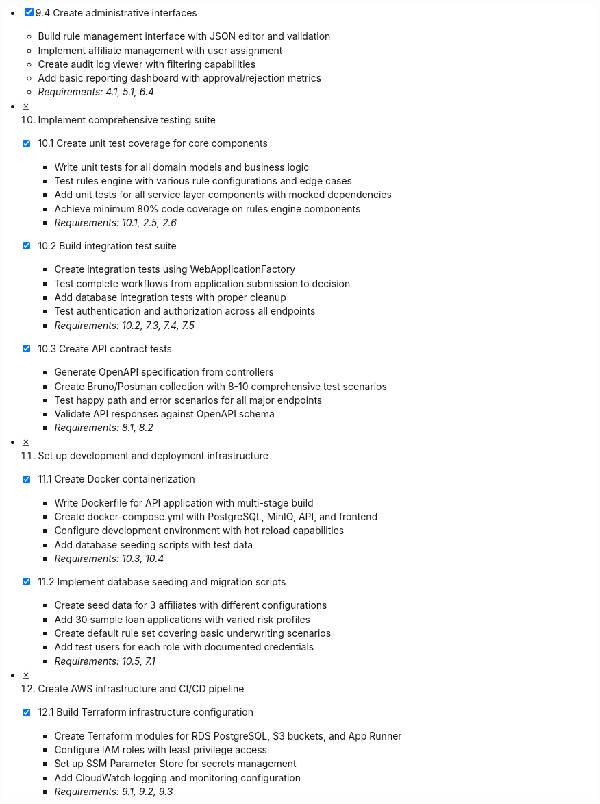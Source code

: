   - [x] 9.4 Create administrative interfaces
    - Build rule management interface with JSON editor and validation
    - Implement affiliate management with user assignment
    - Create audit log viewer with filtering capabilities
    - Add basic reporting dashboard with approval/rejection metrics
    - _Requirements: 4.1, 5.1, 6.4_

- [x] 10. Implement comprehensive testing suite

  - [x] 10.1 Create unit test coverage for core components

    - Write unit tests for all domain models and business logic
    - Test rules engine with various rule configurations and edge cases
    - Add unit tests for all service layer components with mocked dependencies
    - Achieve minimum 80% code coverage on rules engine components
    - _Requirements: 10.1, 2.5, 2.6_

  - [x] 10.2 Build integration test suite

    - Create integration tests using WebApplicationFactory
    - Test complete workflows from application submission to decision
    - Add database integration tests with proper cleanup
    - Test authentication and authorization across all endpoints
    - _Requirements: 10.2, 7.3, 7.4, 7.5_

  - [x] 10.3 Create API contract tests
    - Generate OpenAPI specification from controllers
    - Create Bruno/Postman collection with 8-10 comprehensive test scenarios
    - Test happy path and error scenarios for all major endpoints
    - Validate API responses against OpenAPI schema
    - _Requirements: 8.1, 8.2_

- [x] 11. Set up development and deployment infrastructure

  - [x] 11.1 Create Docker containerization

    - Write Dockerfile for API application with multi-stage build
    - Create docker-compose.yml with PostgreSQL, MinIO, API, and frontend
    - Configure development environment with hot reload capabilities
    - Add database seeding scripts with test data
    - _Requirements: 10.3, 10.4_

  - [x] 11.2 Implement database seeding and migration scripts
    - Create seed data for 3 affiliates with different configurations
    - Add 30 sample loan applications with varied risk profiles
    - Create default rule set covering basic underwriting scenarios
    - Add test users for each role with documented credentials
    - _Requirements: 10.5, 7.1_

- [x] 12. Create AWS infrastructure and CI/CD pipeline

  - [x] 12.1 Build Terraform infrastructure configuration

    - Create Terraform modules for RDS PostgreSQL, S3 buckets, and App Runner
    - Configure IAM roles with least privilege access
    - Set up SSM Parameter Store for secrets management
    - Add CloudWatch logging and monitoring configuration
    - _Requirements: 9.1, 9.2, 9.3_

